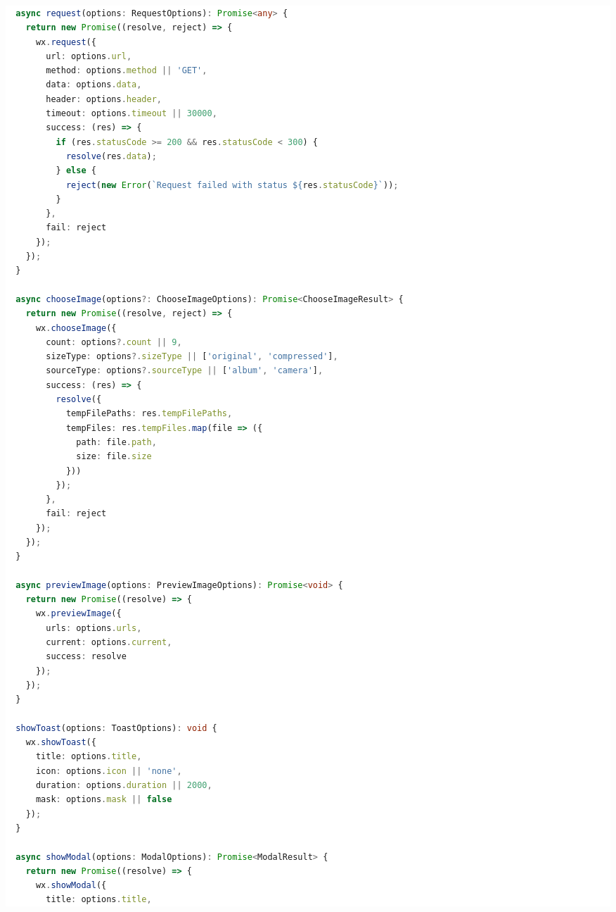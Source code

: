 ```typescript
  async request(options: RequestOptions): Promise<any> {
    return new Promise((resolve, reject) => {
      wx.request({
        url: options.url,
        method: options.method || 'GET',
        data: options.data,
        header: options.header,
        timeout: options.timeout || 30000,
        success: (res) => {
          if (res.statusCode >= 200 && res.statusCode < 300) {
            resolve(res.data);
          } else {
            reject(new Error(`Request failed with status ${res.statusCode}`));
          }
        },
        fail: reject
      });
    });
  }

  async chooseImage(options?: ChooseImageOptions): Promise<ChooseImageResult> {
    return new Promise((resolve, reject) => {
      wx.chooseImage({
        count: options?.count || 9,
        sizeType: options?.sizeType || ['original', 'compressed'],
        sourceType: options?.sourceType || ['album', 'camera'],
        success: (res) => {
          resolve({
            tempFilePaths: res.tempFilePaths,
            tempFiles: res.tempFiles.map(file => ({
              path: file.path,
              size: file.size
            }))
          });
        },
        fail: reject
      });
    });
  }

  async previewImage(options: PreviewImageOptions): Promise<void> {
    return new Promise((resolve) => {
      wx.previewImage({
        urls: options.urls,
        current: options.current,
        success: resolve
      });
    });
  }

  showToast(options: ToastOptions): void {
    wx.showToast({
      title: options.title,
      icon: options.icon || 'none',
      duration: options.duration || 2000,
      mask: options.mask || false
    });
  }

  async showModal(options: ModalOptions): Promise<ModalResult> {
    return new Promise((resolve) => {
      wx.showModal({
        title: options.title,
```